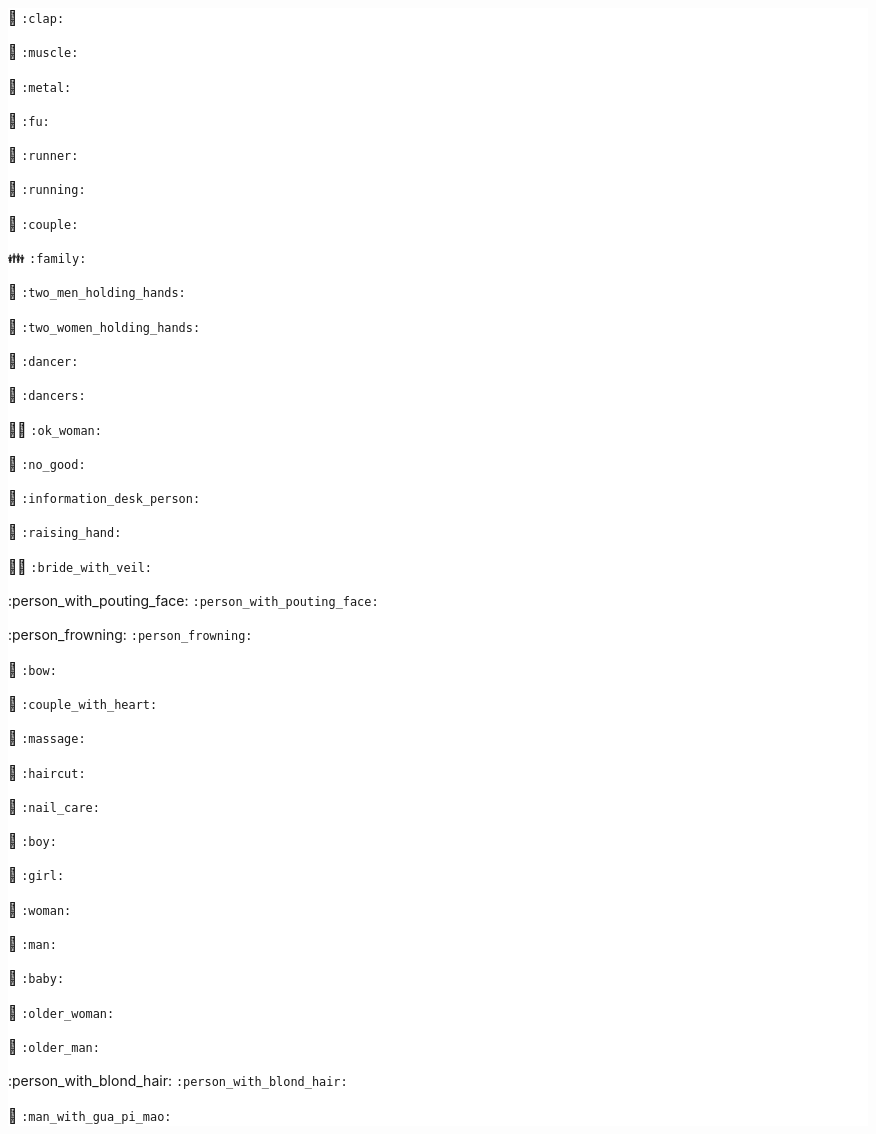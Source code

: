 👏 `:clap:`

💪 `:muscle:`

🤘 `:metal:`

🖕 `:fu:`

🏃 `:runner:`

🏃 `:running:`

👫 `:couple:`

👪 `:family:`

👬 `:two_men_holding_hands:`

👭 `:two_women_holding_hands:`

💃 `:dancer:`

👯 `:dancers:`

🙆‍♀️ `:ok_woman:`

🙅 `:no_good:`

💁 `:information_desk_person:`

🙋 `:raising_hand:`

👰‍♀️ `:bride_with_veil:`

:person_with_pouting_face: `:person_with_pouting_face:`

:person_frowning: `:person_frowning:`

🙇 `:bow:`

💑 `:couple_with_heart:`

💆 `:massage:`

💇 `:haircut:`

💅 `:nail_care:`

👦 `:boy:`

👧 `:girl:`

👩 `:woman:`

👨 `:man:`

👶 `:baby:`

👵 `:older_woman:`

👴 `:older_man:`

:person_with_blond_hair: `:person_with_blond_hair:`

👲 `:man_with_gua_pi_mao:`
